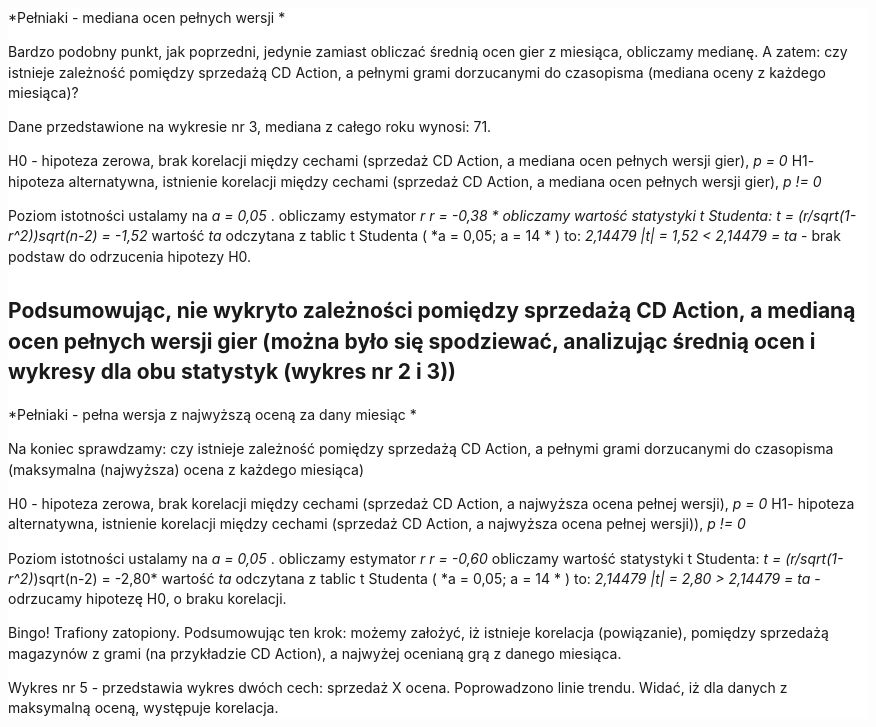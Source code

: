  *Pełniaki - mediana ocen pełnych wersji * 


Bardzo podobny punkt, jak poprzedni, jedynie zamiast obliczać średnią ocen gier z miesiąca, obliczamy medianę. A zatem: czy istnieje zależność pomiędzy sprzedażą CD Action, a pełnymi grami dorzucanymi do czasopisma (mediana oceny z każdego miesiąca)?

Dane przedstawione na wykresie nr 3, mediana z całego roku wynosi: 71.

H0 - hipoteza zerowa, brak korelacji między cechami (sprzedaż CD Action, a mediana ocen pełnych wersji gier),   *p = 0* 
H1- hipoteza alternatywna, istnienie korelacji między cechami (sprzedaż CD Action, a mediana ocen  pełnych wersji gier),  *p != 0* 

Poziom istotności ustalamy na  *a = 0,05* .
obliczamy estymator  *r* 
 *r = -0,38 * 
obliczamy wartość statystyki t Studenta:
 *t = (r/sqrt(1-r^2)*)sqrt(n-2) = -1,52* 
wartość  *ta*  odczytana z tablic t Studenta ( *a = 0,05; a = 14 * ) to:  *2,14479* 
 *|t| = 1,52 < 2,14479 = ta*  - brak podstaw do odrzucenia hipotezy H0.




## Podsumowując, nie wykryto zależności pomiędzy sprzedażą CD Action, a medianą ocen  pełnych wersji gier (można było się spodziewać, analizując średnią ocen i wykresy dla obu statystyk (wykres nr 2 i 3)) 





 *Pełniaki - pełna wersja z najwyższą oceną za dany miesiąc * 

Na koniec sprawdzamy: czy istnieje zależność pomiędzy sprzedażą CD Action, a pełnymi grami dorzucanymi do czasopisma (maksymalna (najwyższa) ocena z każdego miesiąca) 

H0 - hipoteza zerowa, brak korelacji między cechami (sprzedaż CD Action, a najwyższa ocena pełnej wersji),   *p = 0* 
H1- hipoteza alternatywna, istnienie korelacji między cechami (sprzedaż CD Action, a najwyższa ocena pełnej wersji)),  *p != 0* 

Poziom istotności ustalamy na  *a = 0,05* .
obliczamy estymator  *r* 
 *r = -0,60* 
obliczamy wartość statystyki t Studenta:
 *t = (r/sqrt(1-r^2)*)sqrt(n-2) = -2,80* 
wartość  *ta*  odczytana z tablic t Studenta ( *a = 0,05; a = 14 * ) to:  *2,14479* 
 *|t| = 2,80 > 2,14479 = ta*  - odrzucamy hipotezę H0, o braku korelacji.

Bingo! Trafiony zatopiony. 
Podsumowując ten krok: możemy założyć, iż istnieje korelacja (powiązanie), pomiędzy sprzedażą magazynów z grami (na przykładzie CD Action), a najwyżej ocenianą grą z danego miesiąca.

Wykres nr 5 - przedstawia wykres dwóch cech: sprzedaż X ocena. Poprowadzono linie trendu. Widać, iż dla danych z maksymalną oceną, występuje korelacja.
